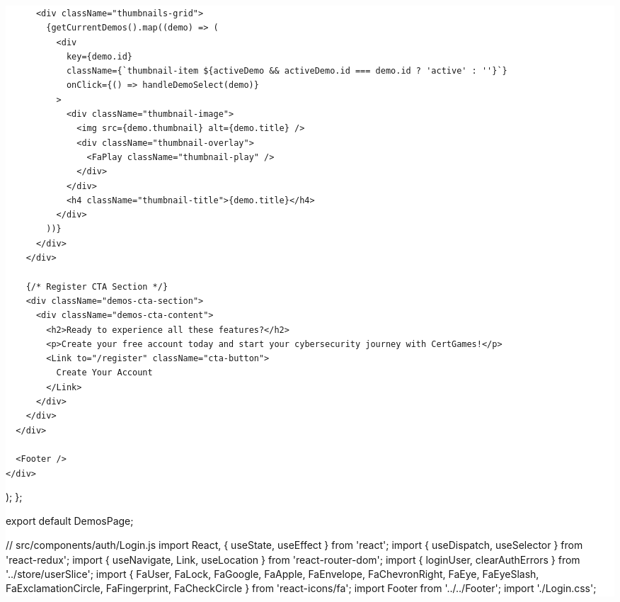           <div className="thumbnails-grid">
            {getCurrentDemos().map((demo) => (
              <div 
                key={demo.id} 
                className={`thumbnail-item ${activeDemo && activeDemo.id === demo.id ? 'active' : ''}`}
                onClick={() => handleDemoSelect(demo)}
              >
                <div className="thumbnail-image">
                  <img src={demo.thumbnail} alt={demo.title} />
                  <div className="thumbnail-overlay">
                    <FaPlay className="thumbnail-play" />
                  </div>
                </div>
                <h4 className="thumbnail-title">{demo.title}</h4>
              </div>
            ))}
          </div>
        </div>

        {/* Register CTA Section */}
        <div className="demos-cta-section">
          <div className="demos-cta-content">
            <h2>Ready to experience all these features?</h2>
            <p>Create your free account today and start your cybersecurity journey with CertGames!</p>
            <Link to="/register" className="cta-button">
              Create Your Account
            </Link>
          </div>
        </div>
      </div>

      <Footer />
    </div>
  );
};

export default DemosPage;

// src/components/auth/Login.js
import React, { useState, useEffect } from 'react';
import { useDispatch, useSelector } from 'react-redux';
import { useNavigate, Link, useLocation } from 'react-router-dom';
import { loginUser, clearAuthErrors } from '../store/userSlice';
import { 
  FaUser, 
  FaLock, 
  FaGoogle, 
  FaApple, 
  FaEnvelope, 
  FaChevronRight, 
  FaEye, 
  FaEyeSlash,
  FaExclamationCircle,
  FaFingerprint,
  FaCheckCircle
} from 'react-icons/fa';
import Footer from '../../Footer';
import './Login.css';
